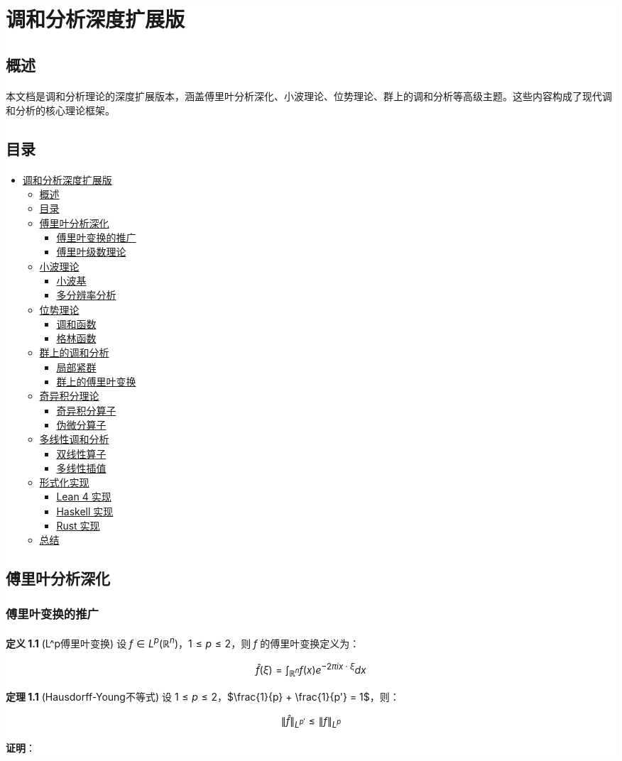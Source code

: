 # 调和分析深度扩展版

## 概述

本文档是调和分析理论的深度扩展版本，涵盖傅里叶分析深化、小波理论、位势理论、群上的调和分析等高级主题。这些内容构成了现代调和分析的核心理论框架。

## 目录

- [调和分析深度扩展版](#调和分析深度扩展版)
  - [概述](#概述)
  - [目录](#目录)
  - [傅里叶分析深化](#傅里叶分析深化)
    - [傅里叶变换的推广](#傅里叶变换的推广)
    - [傅里叶级数理论](#傅里叶级数理论)
  - [小波理论](#小波理论)
    - [小波基](#小波基)
    - [多分辨率分析](#多分辨率分析)
  - [位势理论](#位势理论)
    - [调和函数](#调和函数)
    - [格林函数](#格林函数)
  - [群上的调和分析](#群上的调和分析)
    - [局部紧群](#局部紧群)
    - [群上的傅里叶变换](#群上的傅里叶变换)
  - [奇异积分理论](#奇异积分理论)
    - [奇异积分算子](#奇异积分算子)
    - [伪微分算子](#伪微分算子)
  - [多线性调和分析](#多线性调和分析)
    - [双线性算子](#双线性算子)
    - [多线性插值](#多线性插值)
  - [形式化实现](#形式化实现)
    - [Lean 4 实现](#lean-4-实现)
    - [Haskell 实现](#haskell-实现)
    - [Rust 实现](#rust-实现)
  - [总结](#总结)

## 傅里叶分析深化

### 傅里叶变换的推广

**定义 1.1** (L^p傅里叶变换)
设 $f \in L^p(\mathbb{R}^n)$，$1 \leq p \leq 2$，则 $f$ 的傅里叶变换定义为：

$$\hat{f}(\xi) = \int_{\mathbb{R}^n} f(x) e^{-2\pi i x \cdot \xi} dx$$

**定理 1.1** (Hausdorff-Young不等式)
设 $1 \leq p \leq 2$，$\frac{1}{p} + \frac{1}{p'} = 1$，则：

$$\|\hat{f}\|_{L^{p'}} \leq \|f\|_{L^p}$$

**证明**：
